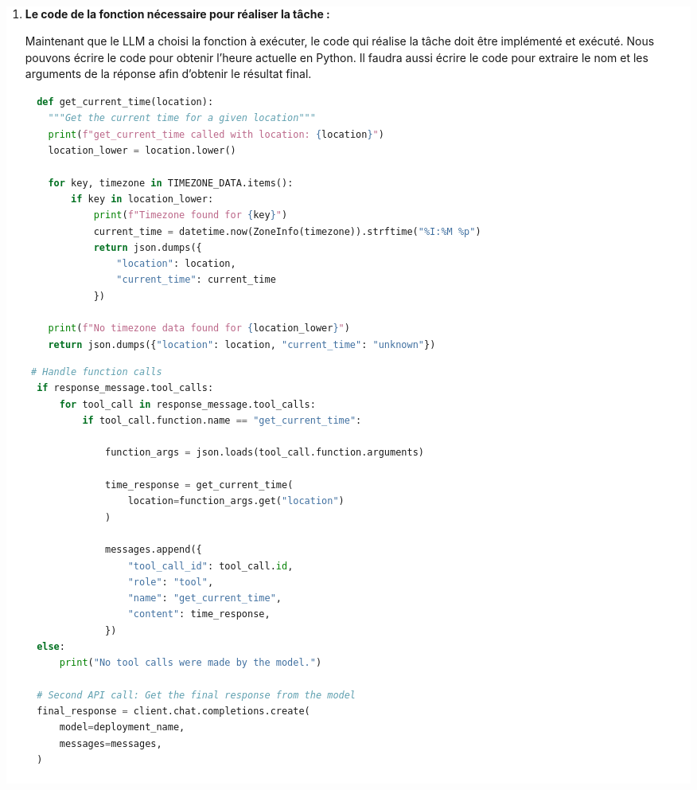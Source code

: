 1. **Le code de la fonction nécessaire pour réaliser la tâche :**

    Maintenant que le LLM a choisi la fonction à exécuter, le code qui réalise la tâche doit être implémenté et exécuté. Nous pouvons écrire le code pour obtenir l’heure actuelle en Python. Il faudra aussi écrire le code pour extraire le nom et les arguments de la réponse afin d’obtenir le résultat final.

    ```python
      def get_current_time(location):
        """Get the current time for a given location"""
        print(f"get_current_time called with location: {location}")  
        location_lower = location.lower()
        
        for key, timezone in TIMEZONE_DATA.items():
            if key in location_lower:
                print(f"Timezone found for {key}")  
                current_time = datetime.now(ZoneInfo(timezone)).strftime("%I:%M %p")
                return json.dumps({
                    "location": location,
                    "current_time": current_time
                })
      
        print(f"No timezone data found for {location_lower}")  
        return json.dumps({"location": location, "current_time": "unknown"})
    ```

    ```python
     # Handle function calls
      if response_message.tool_calls:
          for tool_call in response_message.tool_calls:
              if tool_call.function.name == "get_current_time":
     
                  function_args = json.loads(tool_call.function.arguments)
     
                  time_response = get_current_time(
                      location=function_args.get("location")
                  )
     
                  messages.append({
                      "tool_call_id": tool_call.id,
                      "role": "tool",
                      "name": "get_current_time",
                      "content": time_response,
                  })
      else:
          print("No tool calls were made by the model.")  
  
      # Second API call: Get the final response from the model
      final_response = client.chat.completions.create(
          model=deployment_name,
          messages=messages,
      )
  